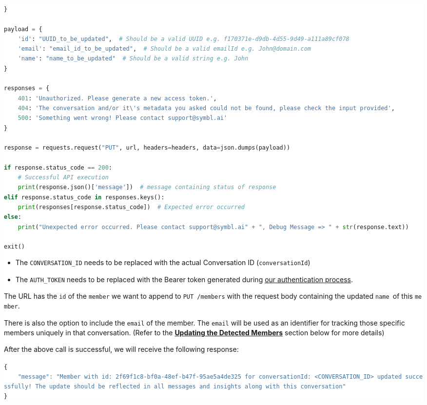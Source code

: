 ```py
}

payload = {
    'id': "UUID_to_be_updated",  # Should be a valid UUID e.g. f170371e-d9db-4d55-9d49-a111a89cf078
    'email': "email_id_to_be_updated",  # Should be a valid emailId e.g. John@domain.com
    'name': "name_to_be_updated"  # Should be a valid string e.g. John
}

responses = {
    401: 'Unauthorized. Please generate a new access token.',
    404: 'The conversation and/or it\'s metadata you asked could not be found, please check the input provided',
    500: 'Something went wrong! Please contact support@symbl.ai'
}

response = requests.request("PUT", url, headers=headers, data=json.dumps(payload))

if response.status_code == 200:
    # Successful API execution
    print(response.json()['message'])  # message containing status of response
elif response.status_code in responses.keys():
    print(responses[response.status_code])  # Expected error occurred
else:
    print("Unexpected error occurred. Please contact support@symbl.ai" + ", Debug Message => " + str(response.text))

exit()
```

</TabItem>
</Tabs>

* The `CONVERSATION_ID` needs to be replaced with the actual Conversation ID (`conversationId`)

* The `AUTH_TOKEN` needs to be replaced with the Bearer token generated during [our authentication process](/docs/developer-tools/authentication).

The URL has the `id` of the `member` we want to append to `PUT /members` with the request body containing the updated `name `of this `member`.

There is also the option to include the `email` of the member. The `email` will be used as an identifier for tracking those specific members uniquely in that conversation. (Refer to the [**Updating the Detected Members**](#updating-the-detected-members) section below for more details)

After the above call is successful, we will receive the following response:


```js
{
    "message": "Member with id: 2f69f1c8-bf0a-48ef-b47f-95ae5a4de325 for conversationId: <CONVERSATION_ID> updated successfully! The update should be reflected in all messages and insights along with this conversation"
}
```
